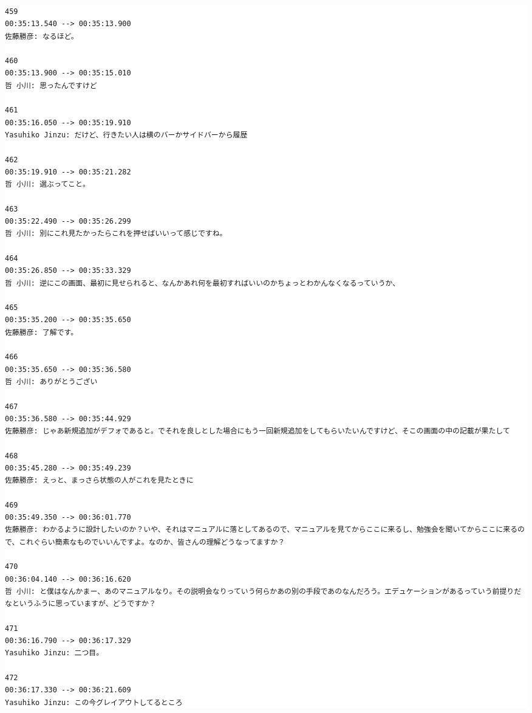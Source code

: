     459
    00:35:13.540 --> 00:35:13.900
    佐藤勝彦: なるほど。
    
    460
    00:35:13.900 --> 00:35:15.010
    哲 小川: 思ったんですけど
    
    461
    00:35:16.050 --> 00:35:19.910
    Yasuhiko Jinzu: だけど、行きたい人は横のバーかサイドバーから履歴
    
    462
    00:35:19.910 --> 00:35:21.282
    哲 小川: 選ぶってこと。
    
    463
    00:35:22.490 --> 00:35:26.299
    哲 小川: 別にこれ見たかったらこれを押せばいいって感じですね。
    
    464
    00:35:26.850 --> 00:35:33.329
    哲 小川: 逆にこの画面、最初に見せられると、なんかあれ何を最初すればいいのかちょっとわかんなくなるっていうか、
    
    465
    00:35:35.200 --> 00:35:35.650
    佐藤勝彦: 了解です。
    
    466
    00:35:35.650 --> 00:35:36.580
    哲 小川: ありがとうござい
    
    467
    00:35:36.580 --> 00:35:44.929
    佐藤勝彦: じゃあ新規追加がデフォであると。でそれを良しとした場合にもう一回新規追加をしてもらいたいんですけど、そこの画面の中の記載が果たして
    
    468
    00:35:45.280 --> 00:35:49.239
    佐藤勝彦: えっと、まっさら状態の人がこれを見たときに
    
    469
    00:35:49.350 --> 00:36:01.770
    佐藤勝彦: わかるように設計したいのか？いや、それはマニュアルに落としてあるので、マニュアルを見てからここに来るし、勉強会を聞いてからここに来るので、これぐらい簡素なものでいいんですよ。なのか、皆さんの理解どうなってますか？
    
    470
    00:36:04.140 --> 00:36:16.620
    哲 小川: と僕はなんかまー、あのマニュアルなり。その説明会なりっていう何らかあの別の手段であのなんだろう。エデュケーションがあるっていう前提りだなというふうに思っていますが、どうですか？
    
    471
    00:36:16.790 --> 00:36:17.329
    Yasuhiko Jinzu: 二つ目。
    
    472
    00:36:17.330 --> 00:36:21.609
    Yasuhiko Jinzu: この今グレイアウトしてるところ
    